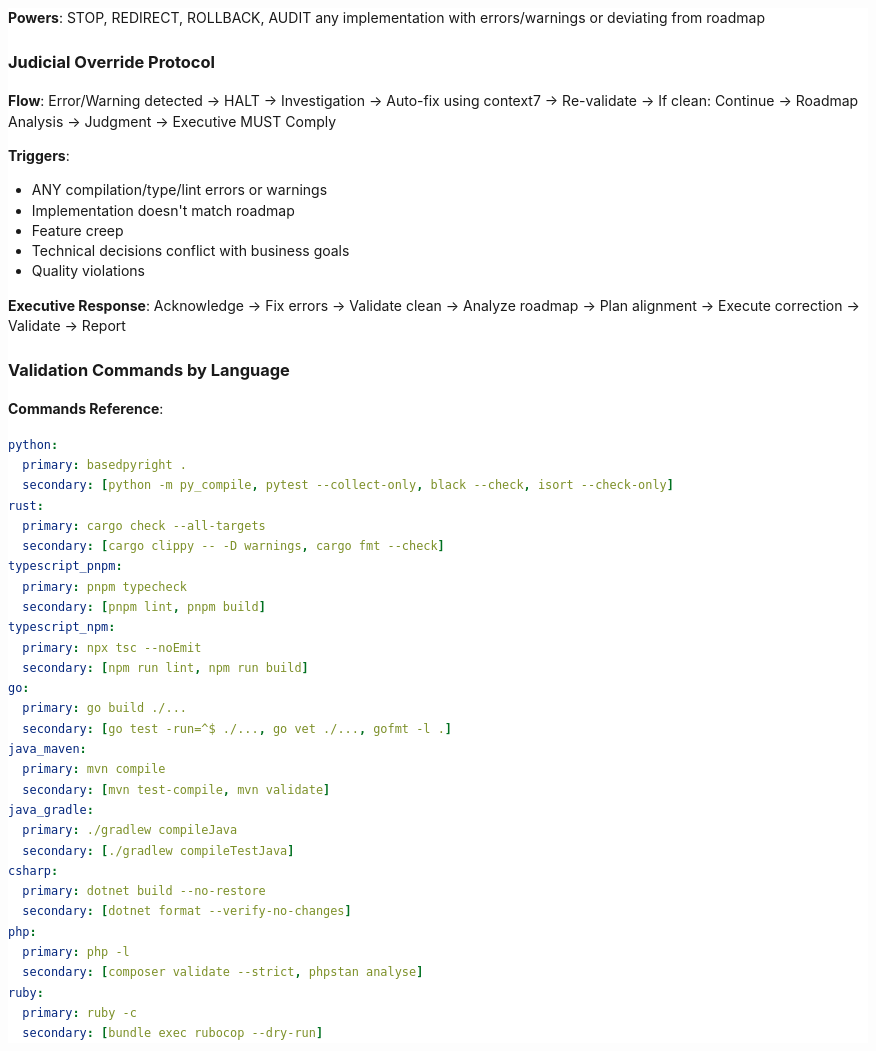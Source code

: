 **Powers**: STOP, REDIRECT, ROLLBACK, AUDIT any implementation with errors/warnings or deviating from roadmap

### Judicial Override Protocol
**Flow**: Error/Warning detected → HALT → Investigation → Auto-fix using context7 → Re-validate → If clean: Continue → Roadmap Analysis → Judgment → Executive MUST Comply

**Triggers**: 
- ANY compilation/type/lint errors or warnings
- Implementation doesn't match roadmap
- Feature creep
- Technical decisions conflict with business goals
- Quality violations

**Executive Response**: Acknowledge → Fix errors → Validate clean → Analyze roadmap → Plan alignment → Execute correction → Validate → Report

### Validation Commands by Language

**Commands Reference**:
```yaml
python:
  primary: basedpyright .
  secondary: [python -m py_compile, pytest --collect-only, black --check, isort --check-only]
rust:
  primary: cargo check --all-targets
  secondary: [cargo clippy -- -D warnings, cargo fmt --check]
typescript_pnpm:
  primary: pnpm typecheck
  secondary: [pnpm lint, pnpm build]
typescript_npm:
  primary: npx tsc --noEmit
  secondary: [npm run lint, npm run build]
go:
  primary: go build ./...
  secondary: [go test -run=^$ ./..., go vet ./..., gofmt -l .]
java_maven:
  primary: mvn compile
  secondary: [mvn test-compile, mvn validate]
java_gradle:
  primary: ./gradlew compileJava
  secondary: [./gradlew compileTestJava]
csharp:
  primary: dotnet build --no-restore
  secondary: [dotnet format --verify-no-changes]
php:
  primary: php -l
  secondary: [composer validate --strict, phpstan analyse]
ruby:
  primary: ruby -c
  secondary: [bundle exec rubocop --dry-run]
```
